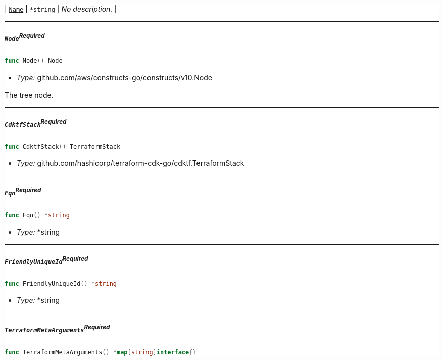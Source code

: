 | <code><a href="#@cdktf/provider-ad.dataAdGpo.DataAdGpo.property.name">Name</a></code> | <code>*string</code> | *No description.* |

---

##### `Node`<sup>Required</sup> <a name="Node" id="@cdktf/provider-ad.dataAdGpo.DataAdGpo.property.node"></a>

```go
func Node() Node
```

- *Type:* github.com/aws/constructs-go/constructs/v10.Node

The tree node.

---

##### `CdktfStack`<sup>Required</sup> <a name="CdktfStack" id="@cdktf/provider-ad.dataAdGpo.DataAdGpo.property.cdktfStack"></a>

```go
func CdktfStack() TerraformStack
```

- *Type:* github.com/hashicorp/terraform-cdk-go/cdktf.TerraformStack

---

##### `Fqn`<sup>Required</sup> <a name="Fqn" id="@cdktf/provider-ad.dataAdGpo.DataAdGpo.property.fqn"></a>

```go
func Fqn() *string
```

- *Type:* *string

---

##### `FriendlyUniqueId`<sup>Required</sup> <a name="FriendlyUniqueId" id="@cdktf/provider-ad.dataAdGpo.DataAdGpo.property.friendlyUniqueId"></a>

```go
func FriendlyUniqueId() *string
```

- *Type:* *string

---

##### `TerraformMetaArguments`<sup>Required</sup> <a name="TerraformMetaArguments" id="@cdktf/provider-ad.dataAdGpo.DataAdGpo.property.terraformMetaArguments"></a>

```go
func TerraformMetaArguments() *map[string]interface{}
```
